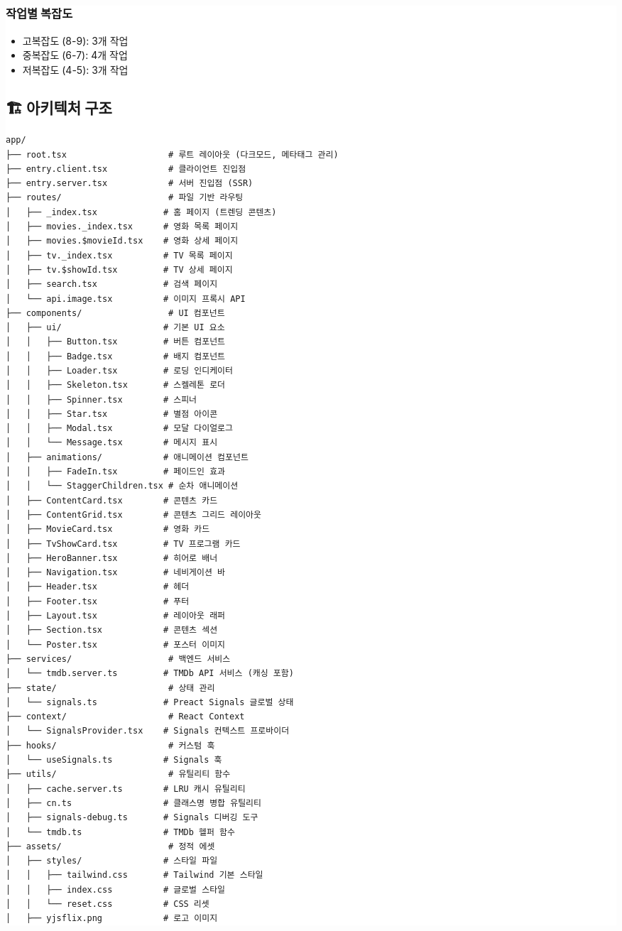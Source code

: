 ### 작업별 복잡도
- 고복잡도 (8-9): 3개 작업
- 중복잡도 (6-7): 4개 작업
- 저복잡도 (4-5): 3개 작업

## 🏗️ 아키텍처 구조

```
app/
├── root.tsx                    # 루트 레이아웃 (다크모드, 메타태그 관리)
├── entry.client.tsx            # 클라이언트 진입점
├── entry.server.tsx            # 서버 진입점 (SSR)
├── routes/                     # 파일 기반 라우팅
│   ├── _index.tsx             # 홈 페이지 (트렌딩 콘텐츠)
│   ├── movies._index.tsx      # 영화 목록 페이지
│   ├── movies.$movieId.tsx    # 영화 상세 페이지
│   ├── tv._index.tsx          # TV 목록 페이지
│   ├── tv.$showId.tsx         # TV 상세 페이지
│   ├── search.tsx             # 검색 페이지
│   └── api.image.tsx          # 이미지 프록시 API
├── components/                 # UI 컴포넌트
│   ├── ui/                    # 기본 UI 요소
│   │   ├── Button.tsx         # 버튼 컴포넌트
│   │   ├── Badge.tsx          # 배지 컴포넌트
│   │   ├── Loader.tsx         # 로딩 인디케이터
│   │   ├── Skeleton.tsx       # 스켈레톤 로더
│   │   ├── Spinner.tsx        # 스피너
│   │   ├── Star.tsx           # 별점 아이콘
│   │   ├── Modal.tsx          # 모달 다이얼로그
│   │   └── Message.tsx        # 메시지 표시
│   ├── animations/            # 애니메이션 컴포넌트
│   │   ├── FadeIn.tsx         # 페이드인 효과
│   │   └── StaggerChildren.tsx # 순차 애니메이션
│   ├── ContentCard.tsx        # 콘텐츠 카드
│   ├── ContentGrid.tsx        # 콘텐츠 그리드 레이아웃
│   ├── MovieCard.tsx          # 영화 카드
│   ├── TvShowCard.tsx         # TV 프로그램 카드
│   ├── HeroBanner.tsx         # 히어로 배너
│   ├── Navigation.tsx         # 네비게이션 바
│   ├── Header.tsx             # 헤더
│   ├── Footer.tsx             # 푸터
│   ├── Layout.tsx             # 레이아웃 래퍼
│   ├── Section.tsx            # 콘텐츠 섹션
│   └── Poster.tsx             # 포스터 이미지
├── services/                   # 백엔드 서비스
│   └── tmdb.server.ts         # TMDb API 서비스 (캐싱 포함)
├── state/                      # 상태 관리
│   └── signals.ts             # Preact Signals 글로벌 상태
├── context/                    # React Context
│   └── SignalsProvider.tsx    # Signals 컨텍스트 프로바이더
├── hooks/                      # 커스텀 훅
│   └── useSignals.ts          # Signals 훅
├── utils/                      # 유틸리티 함수
│   ├── cache.server.ts        # LRU 캐시 유틸리티
│   ├── cn.ts                  # 클래스명 병합 유틸리티
│   ├── signals-debug.ts       # Signals 디버깅 도구
│   └── tmdb.ts                # TMDb 헬퍼 함수
├── assets/                     # 정적 에셋
│   ├── styles/                # 스타일 파일
│   │   ├── tailwind.css       # Tailwind 기본 스타일
│   │   ├── index.css          # 글로벌 스타일
│   │   └── reset.css          # CSS 리셋
│   ├── yjsflix.png            # 로고 이미지
```